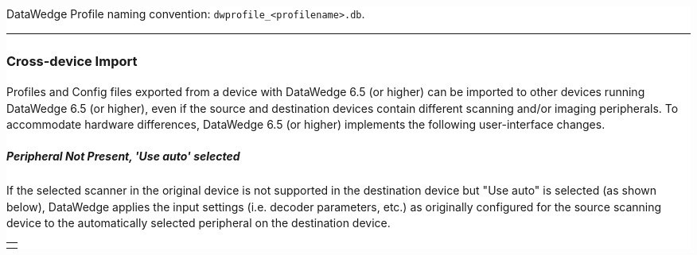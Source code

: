 DataWedge Profile naming convention: `dwprofile_<profilename>.db`.

---

### Cross-device Import

Profiles and Config files exported from a device with DataWedge 6.5 (or higher) can be imported to other devices running DataWedge 6.5 (or higher), even if the source and destination devices contain different scanning and/or imaging peripherals. To accommodate hardware differences, DataWedge 6.5 (or higher) implements the following user-interface changes.
<br>

##### Peripheral Not Present, 'Use auto' selected

If the selected scanner in the original device is not supported in the destination device but "Use auto" is selected (as shown below), DataWedge applies the input settings (i.e. decoder parameters, etc.) as originally configured for the source scanning device to the automatically selected peripheral on the destination device.

<table>
 <tr>
  <td>